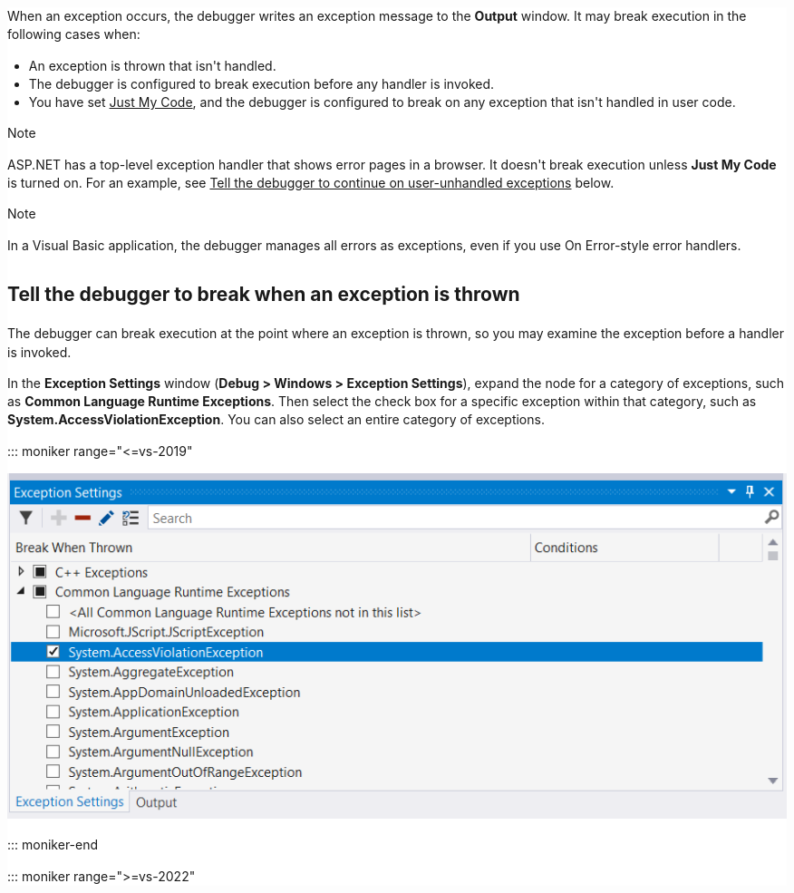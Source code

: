 When an exception occurs, the debugger writes an exception message to the **Output** window. It may break execution in the following cases when:

- An exception is thrown that isn't handled.
- The debugger is configured to break execution before any handler is invoked.
- You have set [Just My Code](../debugger/just-my-code.md), and the debugger is configured to break on any exception that isn't handled in user code.

> [!NOTE]
> ASP.NET has a top-level exception handler that shows error pages in a browser. It doesn't break execution unless **Just My Code** is turned on. For an example, see [Tell the debugger to continue on user-unhandled exceptions](#BKMK_UserUnhandled) below.



> [!NOTE]
> In a Visual Basic application, the debugger manages all errors as exceptions, even if you use On Error-style error handlers.

## Tell the debugger to break when an exception is thrown

The debugger can break execution at the point where an exception is thrown, so you may examine the exception before a handler is invoked.

In the **Exception Settings** window (**Debug > Windows > Exception Settings**), expand the node for a category of exceptions, such as **Common Language Runtime Exceptions**. Then select the check box for a specific exception within that category, such as **System.AccessViolationException**. You can also select an entire category of exceptions.

::: moniker range="<=vs-2019"

![Screenshot of Exception Settings check box.](../debugger/media/vs-2019/exception-settings-check-access.png "Exception-Settings-Check-Access")

::: moniker-end

::: moniker range=">=vs-2022"
